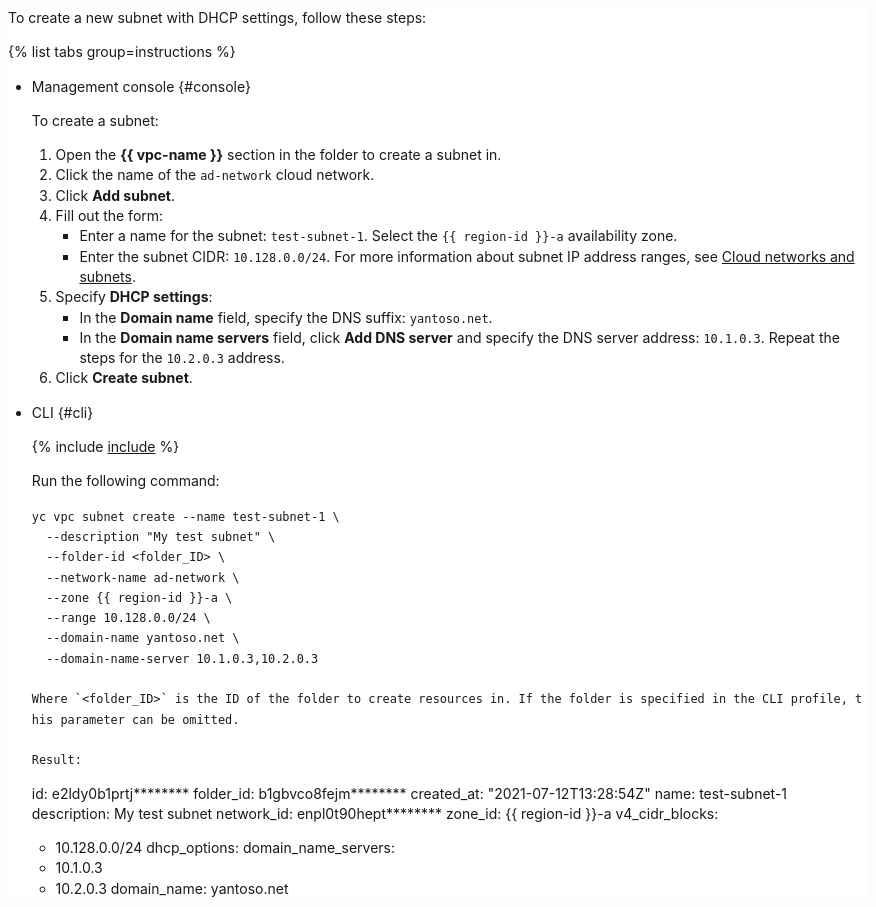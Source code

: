 To create a new subnet with DHCP settings, follow these steps:

{% list tabs group=instructions %}

- Management console {#console}

    To create a subnet:
    1. Open the **{{ vpc-name }}** section in the folder to create a subnet in.
    1. Click the name of the `ad-network` cloud network.
    1. Click **Add subnet**.
    1. Fill out the form:
        * Enter a name for the subnet: `test-subnet-1`. Select the `{{ region-id }}-a` availability zone.
        * Enter the subnet CIDR: `10.128.0.0/24`. For more information about subnet IP address ranges, see [Cloud networks and subnets](../../vpc/concepts/network.md).
    1. Specify **DHCP settings**:
        * In the **Domain name** field, specify the DNS suffix: `yantoso.net`.
        * In the **Domain name servers** field, click **Add DNS server** and specify the DNS server address: `10.1.0.3`. Repeat the steps for the `10.2.0.3` address.
    1. Click **Create subnet**.

- CLI {#cli}

    {% include [include](../../_includes/cli-install.md) %}

    Run the following command:

    ```
    yc vpc subnet create --name test-subnet-1 \
      --description "My test subnet" \
      --folder-id <folder_ID> \
      --network-name ad-network \
      --zone {{ region-id }}-a \
      --range 10.128.0.0/24 \
      --domain-name yantoso.net \
      --domain-name-server 10.1.0.3,10.2.0.3

    Where `<folder_ID>` is the ID of the folder to create resources in. If the folder is specified in the CLI profile, this parameter can be omitted.

    Result:

    ```
    id: e2ldy0b1prtj********
    folder_id: b1gbvco8fejm********
    created_at: "2021-07-12T13:28:54Z"
    name: test-subnet-1
    description: My test subnet
    network_id: enpl0t90hept********
    zone_id: {{ region-id }}-a
    v4_cidr_blocks:
    - 10.128.0.0/24
    dhcp_options:
   	domain_name_servers:
   	- 10.1.0.3
   	- 10.2.0.3
   	domain_name: yantoso.net
    ```
